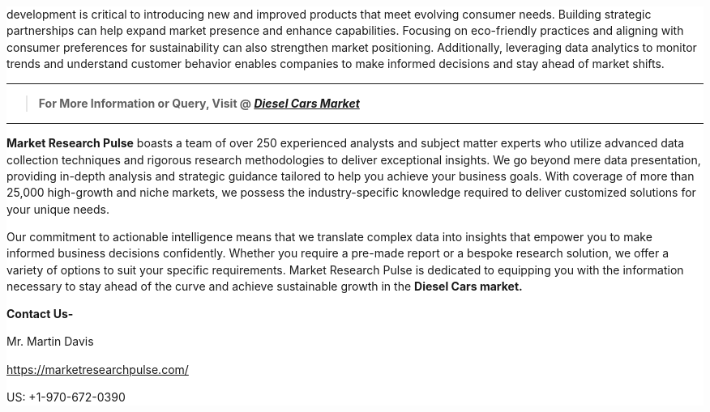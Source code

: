 development is critical to introducing new and improved products that meet evolving consumer needs. Building strategic partnerships can help expand market presence and enhance capabilities. Focusing on eco-friendly practices and aligning with consumer preferences for sustainability can also strengthen market positioning. Additionally, leveraging data analytics to monitor trends and understand customer behavior enables companies to make informed decisions and stay ahead of market shifts.</p><hr /><blockquote><p><strong>For More Information or Query, Visit @&nbsp;<em><a href="https://marketresearchpulse.com/report/124732/diesel-cars-market?utm_source=Linkedin&utm_medium=022">Diesel Cars Market</a></em></strong></p></blockquote><hr /><p><strong>Market Research Pulse</strong> boasts a team of over 250 experienced analysts and subject matter experts who utilize advanced data collection techniques and rigorous research methodologies to deliver exceptional insights. We go beyond mere data presentation, providing in-depth analysis and strategic guidance tailored to help you achieve your business goals. With coverage of more than 25,000 high-growth and niche markets, we possess the industry-specific knowledge required to deliver customized solutions for your unique needs.</p><p>Our commitment to actionable intelligence means that we translate complex data into insights that empower you to make informed business decisions confidently. Whether you require a pre-made report or a bespoke research solution, we offer a variety of options to suit your specific requirements. Market Research Pulse is dedicated to equipping you with the information necessary to stay ahead of the curve and achieve sustainable growth in the <strong>Diesel Cars market.</strong></p><p><strong>Contact Us-</strong></p><p>Mr. Martin Davis</p><p>https://marketresearchpulse.com/</p><p>US: +1-970-672-0390</p>
